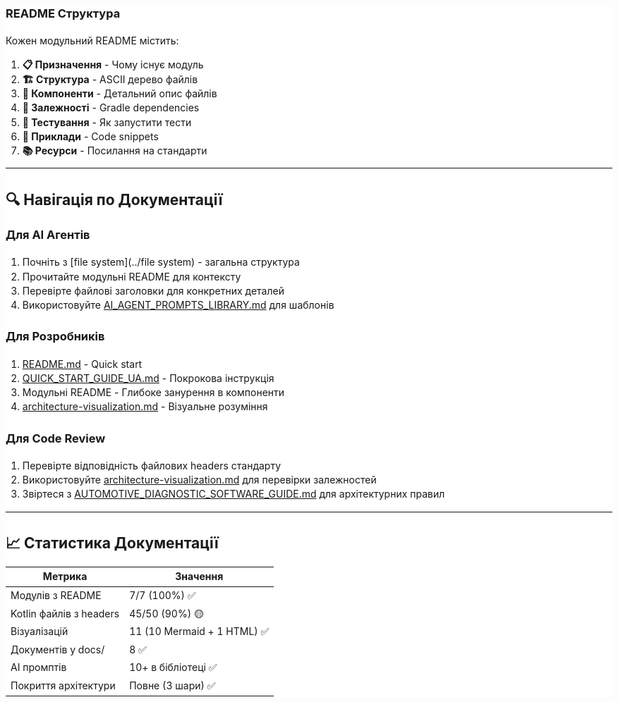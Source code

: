 ### README Структура
Кожен модульний README містить:

1. **📋 Призначення** - Чому існує модуль
2. **🏗️ Структура** - ASCII дерево файлів
3. **🎯 Компоненти** - Детальний опис файлів
4. **🔗 Залежності** - Gradle dependencies
5. **🧪 Тестування** - Як запустити тести
6. **🎯 Приклади** - Code snippets
7. **📚 Ресурси** - Посилання на стандарти

---

## 🔍 Навігація по Документації

### Для AI Агентів
1. Почніть з [file system](../file system) - загальна структура
2. Прочитайте модульні README для контексту
3. Перевірте файлові заголовки для конкретних деталей
4. Використовуйте [AI_AGENT_PROMPTS_LIBRARY.md](../AI_AGENT_PROMPTS_LIBRARY.md) для шаблонів

### Для Розробників
1. [README.md](../README.md) - Quick start
2. [QUICK_START_GUIDE_UA.md](../QUICK_START_GUIDE_UA.md) - Покрокова інструкція
3. Модульні README - Глибоке занурення в компоненти
4. [architecture-visualization.md](./architecture-visualization.md) - Візуальне розуміння

### Для Code Review
1. Перевірте відповідність файлових headers стандарту
2. Використовуйте [architecture-visualization.md](./architecture-visualization.md) для перевірки залежностей
3. Звіртеся з [AUTOMOTIVE_DIAGNOSTIC_SOFTWARE_GUIDE.md](../AUTOMOTIVE_DIAGNOSTIC_SOFTWARE_GUIDE.md) для архітектурних правил

---

## 📈 Статистика Документації

| Метрика | Значення |
|---------|----------|
| Модулів з README | 7/7 (100%) ✅ |
| Kotlin файлів з headers | 45/50 (90%) 🟡 |
| Візуалізацій | 11 (10 Mermaid + 1 HTML) ✅ |
| Документів у docs/ | 8 ✅ |
| AI промптів | 10+ в бібліотеці ✅ |
| Покриття архітектури | Повне (3 шари) ✅ |
